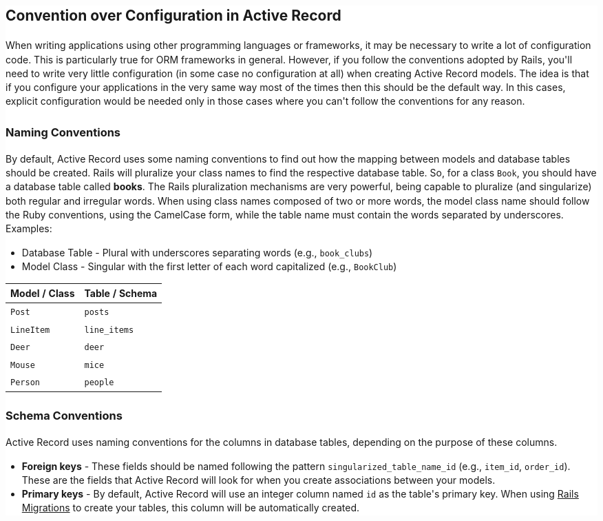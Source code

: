 Convention over Configuration in Active Record
----------------------------------------------

When writing applications using other programming languages or frameworks, it 
may be necessary to write a lot of configuration code. This is particularly true 
for ORM frameworks in general. However, if you follow the conventions adopted by 
Rails, you'll need to write very little configuration (in some case no 
configuration at all) when creating Active Record models. The idea is that if 
you configure your applications in the very same way most of the times then this 
should be the default way. In this cases, explicit configuration would be needed 
only in those cases where you can't follow the conventions for any reason.

### Naming Conventions

By default, Active Record uses some naming conventions to find out how the 
mapping between models and database tables should be created. Rails will 
pluralize your class names to find the respective database table. So, for 
a class `Book`, you should have a database table called **books**. The Rails 
pluralization mechanisms are very powerful, being capable to pluralize (and 
singularize) both regular and irregular words. When using class names composed 
of two or more words, the model class name should follow the Ruby conventions, 
using the CamelCase form, while the table name must contain the words separated 
by underscores. Examples:

* Database Table - Plural with underscores separating words (e.g., `book_clubs`)
* Model Class - Singular with the first letter of each word capitalized (e.g., 
`BookClub`)

| Model / Class | Table / Schema |
| ------------- | -------------- |
| `Post`        | `posts`        |
| `LineItem`    | `line_items`   |
| `Deer`        | `deer`         |
| `Mouse`       | `mice`         |
| `Person`      | `people`       |


### Schema Conventions

Active Record uses naming conventions for the columns in database tables, 
depending on the purpose of these columns.

* **Foreign keys** - These fields should be named following the pattern 
  `singularized_table_name_id` (e.g., `item_id`, `order_id`). These are the 
  fields that Active Record will look for when you create associations between 
  your models.
* **Primary keys** - By default, Active Record will use an integer column named 
  `id` as the table's primary key. When using [Rails 
  Migrations](migrations.html) to create your tables, this column will be 
  automatically created.
